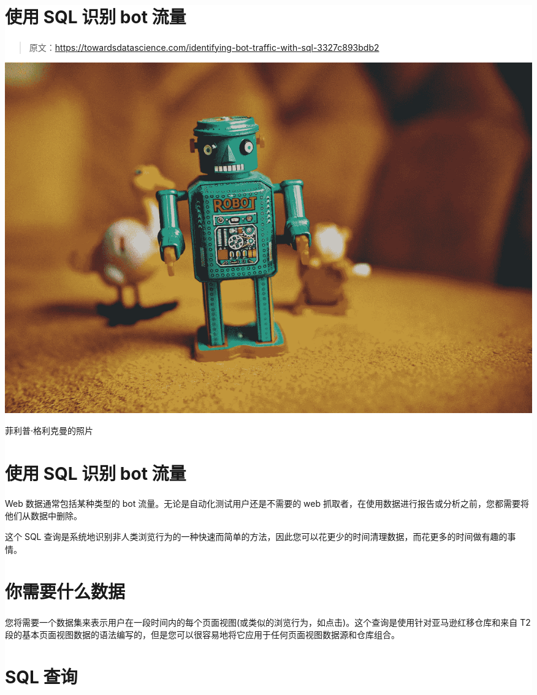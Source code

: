 # 使用 SQL 识别 bot 流量

> 原文：<https://towardsdatascience.com/identifying-bot-traffic-with-sql-3327c893bdb2>

![](img/68a38f7db1bade5c7a5906646cffa5ba.png)

菲利普·格利克曼的照片

# 使用 SQL 识别 bot 流量

Web 数据通常包括某种类型的 bot 流量。无论是自动化测试用户还是不需要的 web 抓取者，在使用数据进行报告或分析之前，您都需要将他们从数据中删除。

这个 SQL 查询是系统地识别非人类浏览行为的一种快速而简单的方法，因此您可以花更少的时间清理数据，而花更多的时间做有趣的事情。

# 你需要什么数据

您将需要一个数据集来表示用户在一段时间内的每个页面视图(或类似的浏览行为，如点击)。这个查询是使用针对亚马逊红移仓库和来自 T2 段的基本页面视图数据的语法编写的，但是您可以很容易地将它应用于任何页面视图数据源和仓库组合。

# SQL 查询
